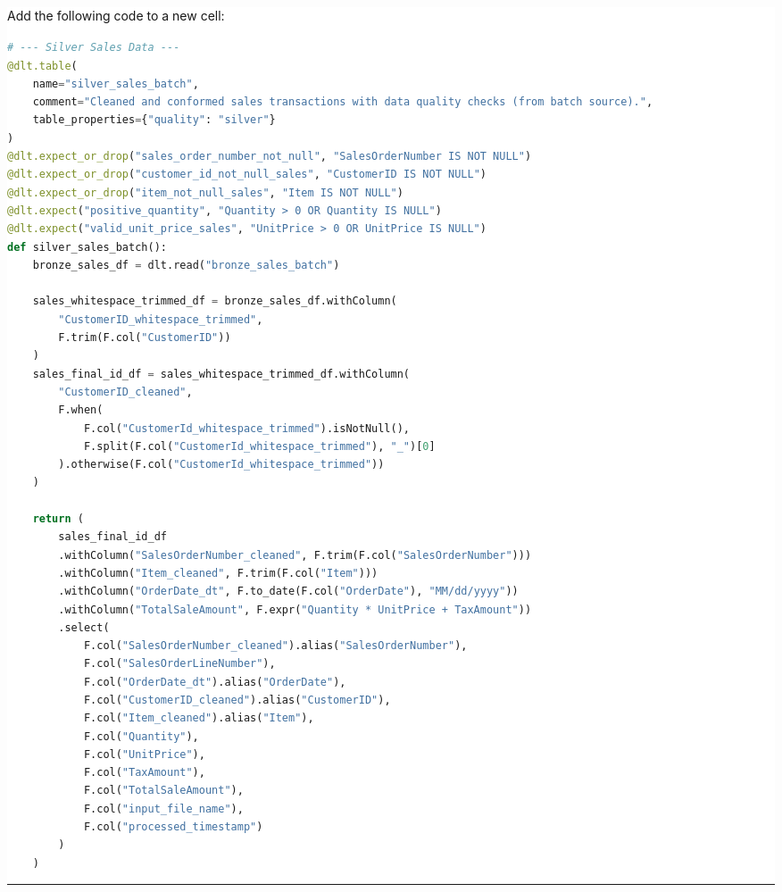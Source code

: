 Add the following code to a new cell:

```python
# --- Silver Sales Data ---
@dlt.table(
    name="silver_sales_batch",
    comment="Cleaned and conformed sales transactions with data quality checks (from batch source).",
    table_properties={"quality": "silver"}
)
@dlt.expect_or_drop("sales_order_number_not_null", "SalesOrderNumber IS NOT NULL") 
@dlt.expect_or_drop("customer_id_not_null_sales", "CustomerID IS NOT NULL")       
@dlt.expect_or_drop("item_not_null_sales", "Item IS NOT NULL")                   
@dlt.expect("positive_quantity", "Quantity > 0 OR Quantity IS NULL") 
@dlt.expect("valid_unit_price_sales", "UnitPrice > 0 OR UnitPrice IS NULL") 
def silver_sales_batch():
    bronze_sales_df = dlt.read("bronze_sales_batch") 
    
    sales_whitespace_trimmed_df = bronze_sales_df.withColumn(
        "CustomerID_whitespace_trimmed",
        F.trim(F.col("CustomerID")) 
    )
    sales_final_id_df = sales_whitespace_trimmed_df.withColumn(
        "CustomerID_cleaned", 
        F.when(
            F.col("CustomerId_whitespace_trimmed").isNotNull(),
            F.split(F.col("CustomerId_whitespace_trimmed"), "_")[0]
        ).otherwise(F.col("CustomerId_whitespace_trimmed"))
    )

    return (
        sales_final_id_df 
        .withColumn("SalesOrderNumber_cleaned", F.trim(F.col("SalesOrderNumber")))
        .withColumn("Item_cleaned", F.trim(F.col("Item"))) 
        .withColumn("OrderDate_dt", F.to_date(F.col("OrderDate"), "MM/dd/yyyy"))
        .withColumn("TotalSaleAmount", F.expr("Quantity * UnitPrice + TaxAmount")) 
        .select(
            F.col("SalesOrderNumber_cleaned").alias("SalesOrderNumber"),
            F.col("SalesOrderLineNumber"),
            F.col("OrderDate_dt").alias("OrderDate"),
            F.col("CustomerID_cleaned").alias("CustomerID"), 
            F.col("Item_cleaned").alias("Item"),      
            F.col("Quantity"), 
            F.col("UnitPrice"), 
            F.col("TaxAmount"),
            F.col("TotalSaleAmount"),
            F.col("input_file_name"),
            F.col("processed_timestamp")
        )
    )

```

---